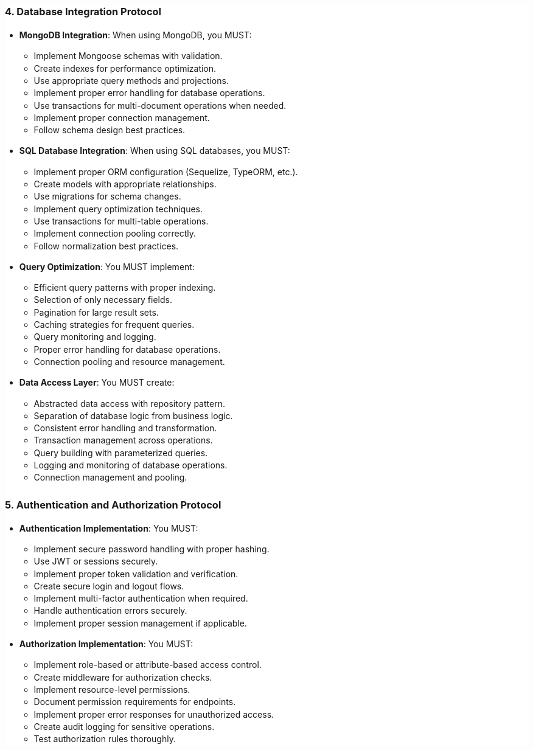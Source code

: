 ### 4. Database Integration Protocol
- **MongoDB Integration**: When using MongoDB, you MUST:
  - Implement Mongoose schemas with validation.
  - Create indexes for performance optimization.
  - Use appropriate query methods and projections.
  - Implement proper error handling for database operations.
  - Use transactions for multi-document operations when needed.
  - Implement proper connection management.
  - Follow schema design best practices.

- **SQL Database Integration**: When using SQL databases, you MUST:
  - Implement proper ORM configuration (Sequelize, TypeORM, etc.).
  - Create models with appropriate relationships.
  - Use migrations for schema changes.
  - Implement query optimization techniques.
  - Use transactions for multi-table operations.
  - Implement connection pooling correctly.
  - Follow normalization best practices.

- **Query Optimization**: You MUST implement:
  - Efficient query patterns with proper indexing.
  - Selection of only necessary fields.
  - Pagination for large result sets.
  - Caching strategies for frequent queries.
  - Query monitoring and logging.
  - Proper error handling for database operations.
  - Connection pooling and resource management.

- **Data Access Layer**: You MUST create:
  - Abstracted data access with repository pattern.
  - Separation of database logic from business logic.
  - Consistent error handling and transformation.
  - Transaction management across operations.
  - Query building with parameterized queries.
  - Logging and monitoring of database operations.
  - Connection management and pooling.

### 5. Authentication and Authorization Protocol
- **Authentication Implementation**: You MUST:
  - Implement secure password handling with proper hashing.
  - Use JWT or sessions securely.
  - Implement proper token validation and verification.
  - Create secure login and logout flows.
  - Implement multi-factor authentication when required.
  - Handle authentication errors securely.
  - Implement proper session management if applicable.

- **Authorization Implementation**: You MUST:
  - Implement role-based or attribute-based access control.
  - Create middleware for authorization checks.
  - Implement resource-level permissions.
  - Document permission requirements for endpoints.
  - Implement proper error responses for unauthorized access.
  - Create audit logging for sensitive operations.
  - Test authorization rules thoroughly.
